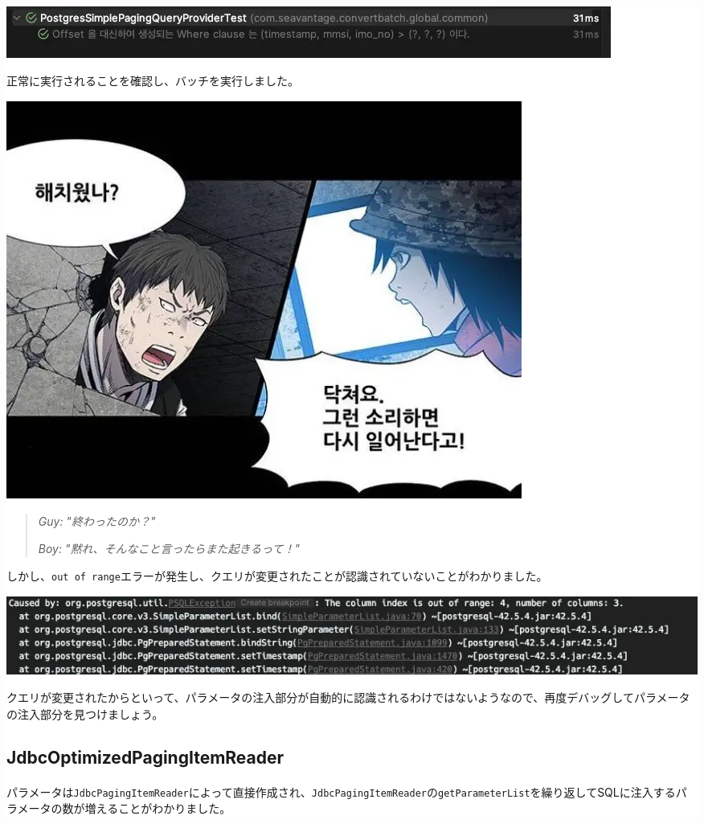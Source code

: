 ![image](./Screenshot-2023-03-14-오후-6.09.40.webp)

正常に実行されることを確認し、バッチを実行しました。

![image](./hive_webtoon_q3.webp)

> _Guy: "終わったのか？"_
>
> _Boy: "黙れ、そんなこと言ったらまた起きるって！"_

しかし、`out of range`エラーが発生し、クエリが変更されたことが認識されていないことがわかりました。

![image](./Screenshot-2023-03-13-오후-6.02.40.webp)

クエリが変更されたからといって、パラメータの注入部分が自動的に認識されるわけではないようなので、再度デバッグしてパラメータの注入部分を見つけましょう。

## JdbcOptimizedPagingItemReader

パラメータは`JdbcPagingItemReader`によって直接作成され、`JdbcPagingItemReader`の`getParameterList`を繰り返してSQLに注入するパラメータの数が増えることがわかりました。
